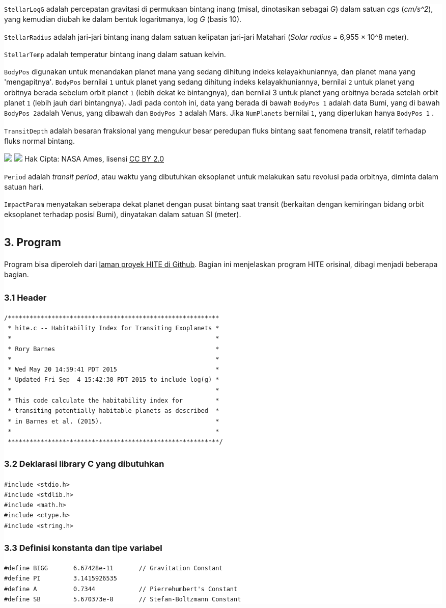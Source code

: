 `StellarLogG` adalah percepatan gravitasi di permukaan bintang inang (misal, dinotasikan sebagai *G*) dalam satuan *cgs* (*cm/s^2*), yang kemudian diubah ke dalam bentuk logaritmanya, log *G* (basis 10).

`StellarRadius` adalah jari-jari bintang inang dalam satuan kelipatan jari-jari Matahari (*Solar radius* = 6,955 × 10^8 meter).

`StellarTemp` adalah temperatur bintang inang dalam satuan kelvin.

`BodyPos` digunakan untuk menandakan planet mana yang sedang dihitung indeks kelayakhuniannya, dan planet mana yang 'mengapitnya'.
`BodyPos` bernilai `1` untuk planet yang sedang dihitung indeks kelayakhuniannya, bernilai `2` untuk planet yang orbitnya berada sebelum orbit planet `1` (lebih dekat ke bintangnya), dan bernilai 3 untuk planet yang orbitnya berada setelah orbit planet `1` (lebih jauh dari bintangnya). Jadi pada contoh ini, data yang berada di bawah `BodyPos 1` adalah data Bumi, yang di bawah `BodyPos 2`adalah Venus, yang dibawah dan `BodyPos 3` adalah Mars.
Jika `NumPlanets` bernilai `1`,  yang diperlukan hanya `BodyPos 1` . 

`TransitDepth` adalah besaran fraksional yang mengukur besar peredupan fluks bintang saat fenomena transit, relatif terhadap fluks normal bintang. 

![](transit_depth.jpg)
![](andrew_vandenburg_transit_depth.png)
Hak Cipta: NASA Ames, lisensi [CC BY 2.0](https://creativecommons.org/licenses/by/2.0/)

`Period` adalah *transit period*, atau waktu yang dibutuhkan eksoplanet untuk melakukan satu revolusi pada orbitnya, diminta dalam satuan hari. 

`ImpactParam` menyatakan seberapa dekat planet dengan pusat bintang saat transit (berkaitan dengan kemiringan bidang orbit eksoplanet terhadap posisi Bumi), dinyatakan dalam satuan SI (meter).

## 3. Program
Program bisa diperoleh dari [laman proyek HITE di Github](https://github.com/RoryBarnes/HITE).  Bagian ini menjelaskan program HITE orisinal, dibagi menjadi beberapa bagian.
### 3.1 Header
```
/**********************************************************
 * hite.c -- Habitability Index for Transiting Exoplanets *
 *                                                        *
 * Rory Barnes                                            *
 *                                                        *
 * Wed May 20 14:59:41 PDT 2015                           *
 * Updated Fri Sep  4 15:42:30 PDT 2015 to include log(g) *
 *                                                        *
 * This code calculate the habitability index for         *
 * transiting potentially habitable planets as described  *
 * in Barnes et al. (2015).                               *
 *                                                        *
 **********************************************************/
```
### 3.2 Deklarasi library C yang dibutuhkan
```
#include <stdio.h>
#include <stdlib.h>
#include <math.h>
#include <ctype.h>
#include <string.h>
```
### 3.3 Definisi konstanta dan tipe variabel
```
#define BIGG       6.67428e-11       // Gravitation Constant
#define PI         3.1415926535
#define A          0.7344            // Pierrehumbert's Constant
#define SB         5.670373e-8       // Stefan-Boltzmann Constant
```